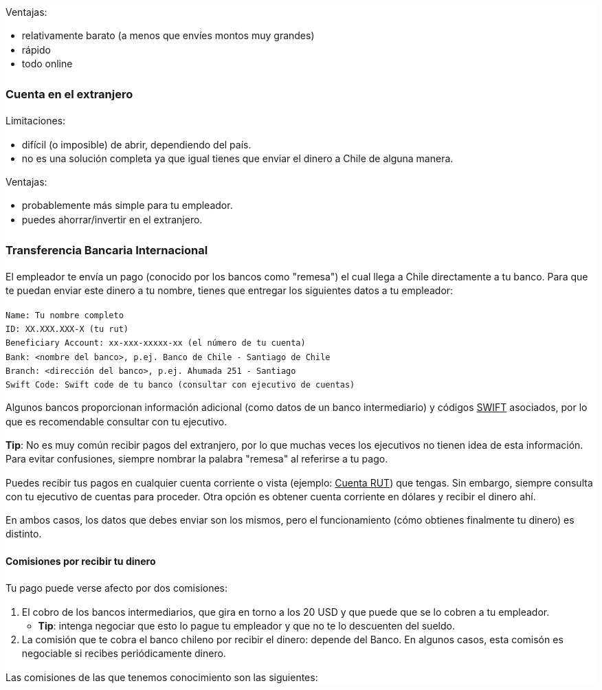 Ventajas:
* relativamente barato (a menos que envíes montos muy grandes)
* rápido
* todo online

### Cuenta en el extranjero

Limitaciones:
* difícil (o imposible) de abrir, dependiendo del país.
* no es una solución completa ya que igual tienes que enviar el dinero a Chile de alguna manera.

Ventajas:
* probablemente más simple para tu empleador.
* puedes ahorrar/invertir en el extranjero.

### Transferencia Bancaria Internacional

El empleador te envía un pago (conocido por los bancos como "remesa") el cual llega a Chile directamente a tu banco. Para que te puedan enviar este dinero a tu nombre, tienes que entregar los siguientes datos a tu empleador:

    Name: Tu nombre completo
    ID: XX.XXX.XXX-X (tu rut)
    Beneficiary Account: xx-xxx-xxxxx-xx (el número de tu cuenta)
    Bank: <nombre del banco>, p.ej. Banco de Chile - Santiago de Chile
    Branch: <dirección del banco>, p.ej. Ahumada 251 - Santiago
    Swift Code: Swift code de tu banco (consultar con ejecutivo de cuentas)

Algunos bancos proporcionan información adicional (como datos de un banco intermediario) y códigos [SWIFT](https://www.investopedia.com/terms/s/swift.asp) asociados, por lo que es recomendable consultar con tu ejecutivo.

**Tip**: No es muy común recibir pagos del extranjero, por lo que muchas veces los ejecutivos no tienen idea de esta información. Para evitar confusiones, siempre nombrar la palabra "remesa" al referirse a tu pago.

Puedes recibir tus pagos en cualquier cuenta corriente o vista (ejemplo: [Cuenta RUT](https://www.bancoestado.cl/imagenes/_personas/productos/cuentas/cuenta-rut-home.asp)) que tengas. Sin embargo, siempre consulta con tu ejecutivo de cuentas para proceder. Otra opción es obtener cuenta corriente en dólares y recibir el dinero ahí.

En ambos casos, los datos que debes enviar son los mismos, pero el funcionamiento (cómo obtienes finalmente tu dinero) es distinto.

#### Comisiones por recibir tu dinero

Tu pago puede verse afecto por dos comisiones:

1. El cobro de los bancos intermediarios, que gira en torno a los 20 USD y que puede que se lo cobren a tu empleador.
    - **Tip**: intenga negociar que esto lo pague tu empleador y que no te lo descuenten del sueldo.
2. La comisión que te cobra el banco chileno por recibir el dinero: depende del Banco. En algunos casos, esta comisón es negociable si recibes periódicamente dinero.

Las comisiones de las que tenemos conocimiento son las siguientes:

